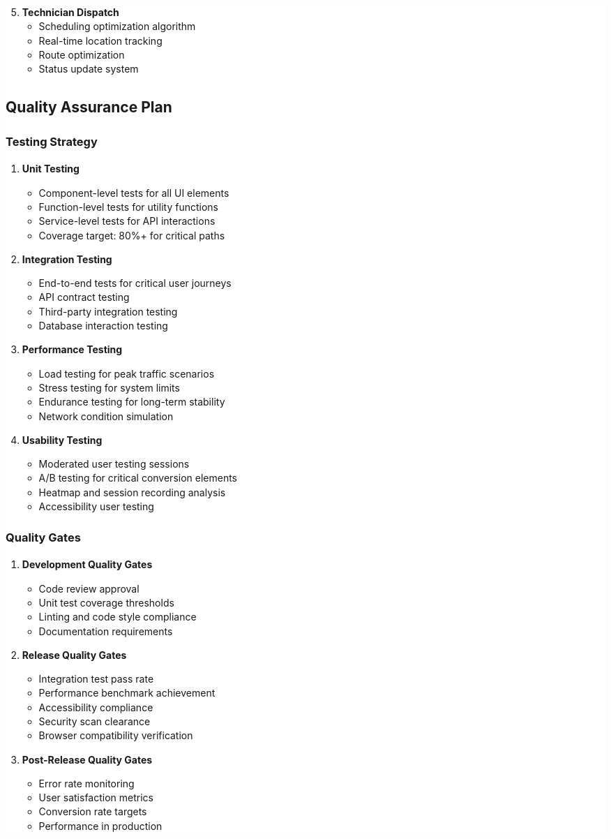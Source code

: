 5. **Technician Dispatch**
   - Scheduling optimization algorithm
   - Real-time location tracking
   - Route optimization
   - Status update system

## Quality Assurance Plan

### Testing Strategy

1. **Unit Testing**
   - Component-level tests for all UI elements
   - Function-level tests for utility functions
   - Service-level tests for API interactions
   - Coverage target: 80%+ for critical paths

2. **Integration Testing**
   - End-to-end tests for critical user journeys
   - API contract testing
   - Third-party integration testing
   - Database interaction testing

3. **Performance Testing**
   - Load testing for peak traffic scenarios
   - Stress testing for system limits
   - Endurance testing for long-term stability
   - Network condition simulation

4. **Usability Testing**
   - Moderated user testing sessions
   - A/B testing for critical conversion elements
   - Heatmap and session recording analysis
   - Accessibility user testing

### Quality Gates

1. **Development Quality Gates**
   - Code review approval
   - Unit test coverage thresholds
   - Linting and code style compliance
   - Documentation requirements

2. **Release Quality Gates**
   - Integration test pass rate
   - Performance benchmark achievement
   - Accessibility compliance
   - Security scan clearance
   - Browser compatibility verification

3. **Post-Release Quality Gates**
   - Error rate monitoring
   - User satisfaction metrics
   - Conversion rate targets
   - Performance in production
